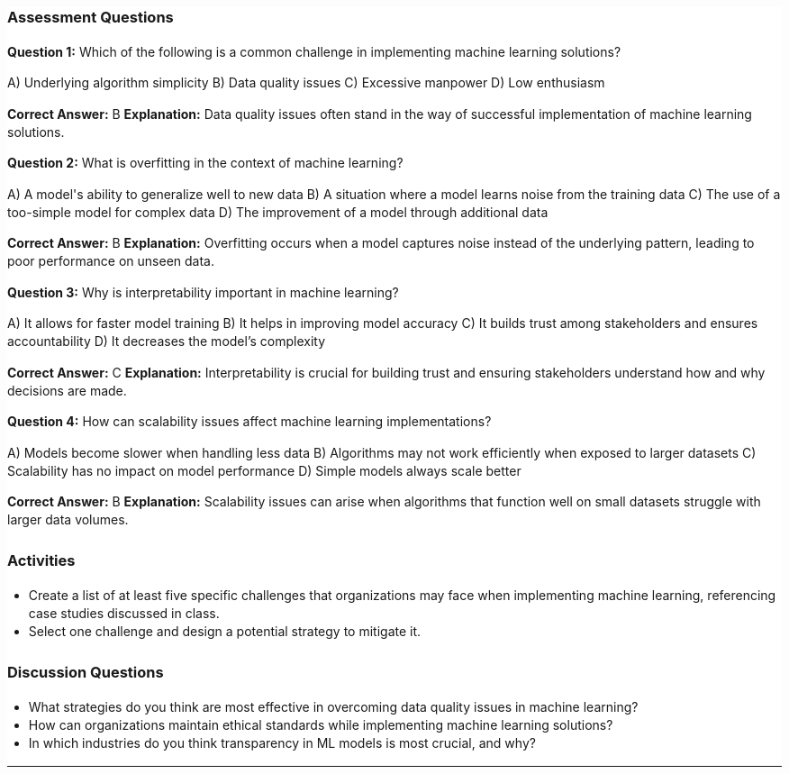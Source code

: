 ### Assessment Questions

**Question 1:** Which of the following is a common challenge in implementing machine learning solutions?

  A) Underlying algorithm simplicity
  B) Data quality issues
  C) Excessive manpower
  D) Low enthusiasm

**Correct Answer:** B
**Explanation:** Data quality issues often stand in the way of successful implementation of machine learning solutions.

**Question 2:** What is overfitting in the context of machine learning?

  A) A model's ability to generalize well to new data
  B) A situation where a model learns noise from the training data
  C) The use of a too-simple model for complex data
  D) The improvement of a model through additional data

**Correct Answer:** B
**Explanation:** Overfitting occurs when a model captures noise instead of the underlying pattern, leading to poor performance on unseen data.

**Question 3:** Why is interpretability important in machine learning?

  A) It allows for faster model training
  B) It helps in improving model accuracy
  C) It builds trust among stakeholders and ensures accountability
  D) It decreases the model’s complexity

**Correct Answer:** C
**Explanation:** Interpretability is crucial for building trust and ensuring stakeholders understand how and why decisions are made.

**Question 4:** How can scalability issues affect machine learning implementations?

  A) Models become slower when handling less data
  B) Algorithms may not work efficiently when exposed to larger datasets
  C) Scalability has no impact on model performance
  D) Simple models always scale better

**Correct Answer:** B
**Explanation:** Scalability issues can arise when algorithms that function well on small datasets struggle with larger data volumes.

### Activities
- Create a list of at least five specific challenges that organizations may face when implementing machine learning, referencing case studies discussed in class.
- Select one challenge and design a potential strategy to mitigate it.

### Discussion Questions
- What strategies do you think are most effective in overcoming data quality issues in machine learning?
- How can organizations maintain ethical standards while implementing machine learning solutions?
- In which industries do you think transparency in ML models is most crucial, and why?

---